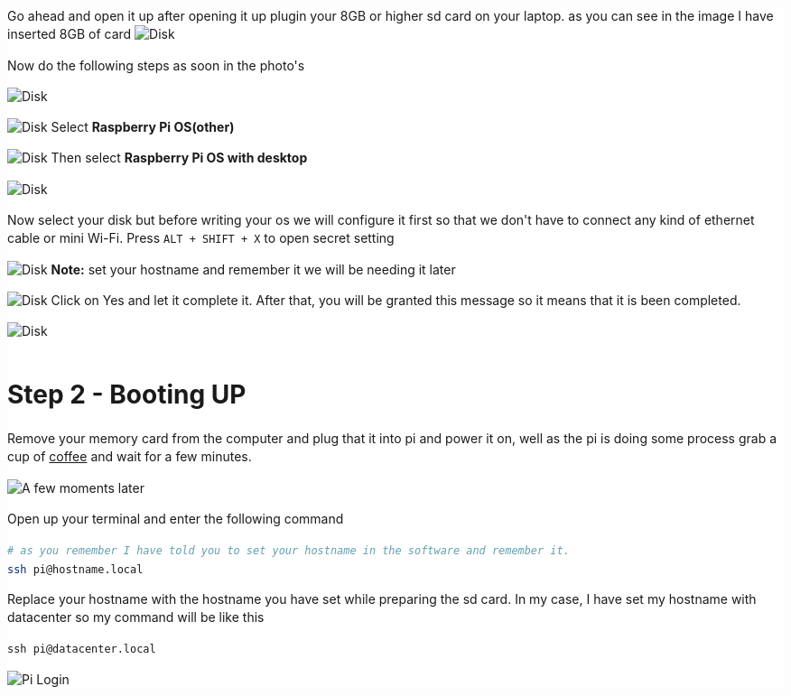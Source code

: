 Go ahead and open it up after opening it up plugin your 8GB or higher sd card on your laptop. as you can see in the image I have inserted 8GB of card
![Disk](/images/posts/disk-pi.png)

Now do the following steps as soon in the photo's 

![Disk](/images/posts/raspberrypi-software.png)

![Disk](/images/posts/raspberrypi-software1.png)
Select **Raspberry Pi OS(other)**

![Disk](/images/posts/raspberrypi-software2.png)
Then select **Raspberry Pi OS with desktop**

![Disk](/images/posts/raspberrypi-software3.png)

Now select your disk but before writing your os we will configure it first so that we don't have to connect any kind of ethernet cable or mini Wi-Fi. Press ` ALT + SHIFT + X ` to open secret setting 


![Disk](/images/posts/raspberrypi-software4.png)
**Note:** set your hostname and remember it we will be needing it later

![Disk](/images/posts/raspberrypi-software5.png)
Click on Yes and let it complete it. After that, you will be granted this message so it means that it is been completed.

![Disk](/images/posts/raspberrypi-software6.png)

# Step 2 - Booting UP

Remove your memory card from the computer and plug that it into pi and power it on, well as the pi is doing some process grab a cup of [coffee](https://www.buymeacoffee.com/mistrysiddh) and wait for a few minutes.

![A few moments later](https://gifimage.net/wp-content/uploads/2018/11/gif-a-few-moment-later.gif)

Open up your terminal and enter the following command

```bash
# as you remember I have told you to set your hostname in the software and remember it.
ssh pi@hostname.local
```
Replace your hostname with the hostname you have set while preparing the sd card. In my case, I have set my hostname with datacenter so my command will be like this

```text
ssh pi@datacenter.local
```

![Pi Login](/images/posts/terminal-pi-login.png)
